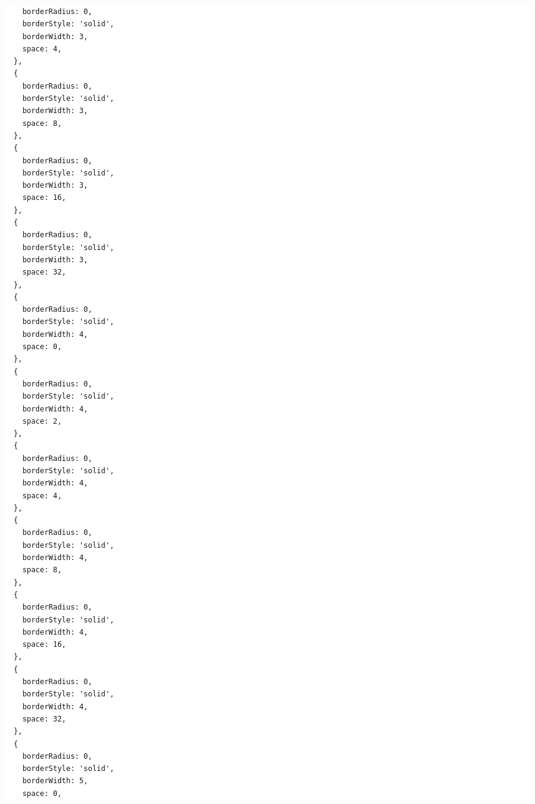         borderRadius: 0,
        borderStyle: 'solid',
        borderWidth: 3,
        space: 4,
      },
      {
        borderRadius: 0,
        borderStyle: 'solid',
        borderWidth: 3,
        space: 8,
      },
      {
        borderRadius: 0,
        borderStyle: 'solid',
        borderWidth: 3,
        space: 16,
      },
      {
        borderRadius: 0,
        borderStyle: 'solid',
        borderWidth: 3,
        space: 32,
      },
      {
        borderRadius: 0,
        borderStyle: 'solid',
        borderWidth: 4,
        space: 0,
      },
      {
        borderRadius: 0,
        borderStyle: 'solid',
        borderWidth: 4,
        space: 2,
      },
      {
        borderRadius: 0,
        borderStyle: 'solid',
        borderWidth: 4,
        space: 4,
      },
      {
        borderRadius: 0,
        borderStyle: 'solid',
        borderWidth: 4,
        space: 8,
      },
      {
        borderRadius: 0,
        borderStyle: 'solid',
        borderWidth: 4,
        space: 16,
      },
      {
        borderRadius: 0,
        borderStyle: 'solid',
        borderWidth: 4,
        space: 32,
      },
      {
        borderRadius: 0,
        borderStyle: 'solid',
        borderWidth: 5,
        space: 0,